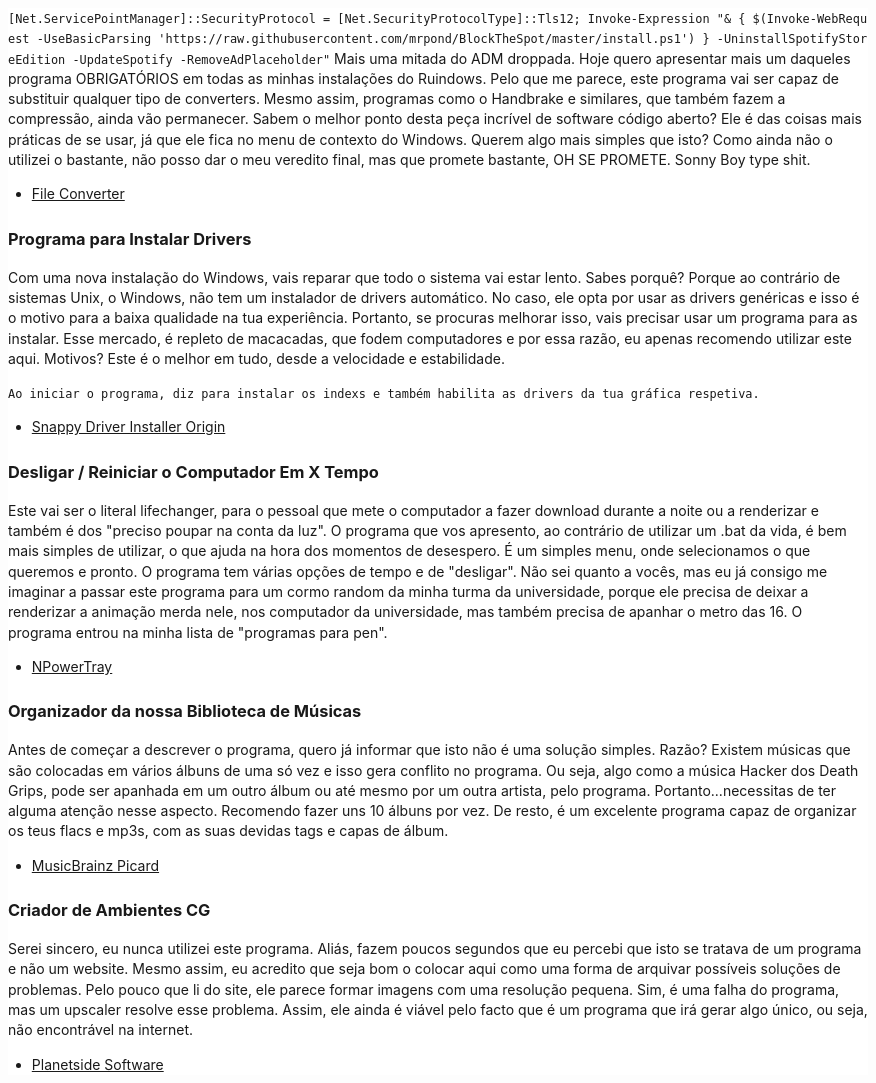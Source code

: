 ```[Net.ServicePointManager]::SecurityProtocol = [Net.SecurityProtocolType]::Tls12; Invoke-Expression "& { $(Invoke-WebRequest -UseBasicParsing 'https://raw.githubusercontent.com/mrpond/BlockTheSpot/master/install.ps1') } -UninstallSpotifyStoreEdition -UpdateSpotify -RemoveAdPlaceholder"```
Mais uma mitada do ADM droppada. Hoje quero apresentar mais um daqueles programa OBRIGATÓRIOS em todas as minhas instalações do Ruindows. Pelo que me parece, este programa vai ser capaz de substituir qualquer tipo de converters. Mesmo assim, programas como o Handbrake e similares, que também fazem a compressão, ainda vão permanecer. Sabem o melhor ponto desta peça incrível de software código aberto? Ele é das coisas mais práticas de se usar, já que ele fica no menu de contexto do Windows. Querem algo mais simples que isto? Como ainda não o utilizei o bastante, não posso dar o meu veredito final, mas que promete bastante, OH SE PROMETE. Sonny Boy type shit.

- [File Converter](https://file-converter.org/download.html)


### Programa para Instalar Drivers

Com uma nova instalação do Windows, vais reparar que todo o sistema vai estar lento. Sabes porquê? Porque ao contrário de sistemas Unix, o Windows, não tem um instalador de drivers automático. No caso, ele opta por usar as drivers genéricas e isso é o motivo para a baixa qualidade na tua experiência. Portanto, se procuras melhorar isso, vais precisar usar um programa para as instalar. Esse mercado, é repleto de macacadas, que fodem computadores e por essa razão, eu apenas recomendo utilizar este aqui. Motivos? Este é o melhor em tudo, desde a velocidade e estabilidade.

```Ao iniciar o programa, diz para instalar os indexs e também habilita as drivers da tua gráfica respetiva.```

- [Snappy Driver Installer Origin](https://www.glenn.delahoy.com/snappy-driver-installer-origin/)


### Desligar / Reiniciar o Computador Em X Tempo

Este vai ser o literal lifechanger, para o pessoal que mete o computador a fazer download durante a noite ou a renderizar e também é dos "preciso poupar na conta da luz". O programa que vos apresento, ao contrário de utilizar um .bat da vida, é bem mais simples de utilizar, o que ajuda na hora dos momentos de desespero. É um simples menu, onde selecionamos o que queremos e pronto. O programa tem várias opções de tempo e de "desligar". Não sei quanto a vocês, mas eu já consigo me imaginar a passar este programa para um cormo random da minha turma da universidade, porque ele precisa de deixar a renderizar a animação merda nele, nos computador da universidade, mas também precisa de apanhar o metro das 16. O programa entrou na minha lista de "programas para pen".

- [NPowerTray](https://gigaherz.github.io/NPowerTray/)


### Organizador da nossa Biblioteca de Músicas

Antes de começar a descrever o programa, quero já informar que isto não é uma solução simples. Razão? Existem músicas que são colocadas em vários álbuns de uma só vez e isso gera conflito no programa. Ou seja, algo como a música Hacker dos Death Grips, pode ser apanhada em um outro álbum ou até mesmo por um outra artista, pelo programa. Portanto...necessitas de ter alguma atenção nesse aspecto. Recomendo fazer uns 10 álbuns por vez. De resto, é um excelente programa capaz de organizar os teus flacs e mp3s, com as suas devidas tags e capas de álbum.

- [MusicBrainz Picard](https://picard.musicbrainz.org/)


### Criador de Ambientes CG

Serei sincero, eu nunca utilizei este programa. Aliás, fazem poucos segundos que eu percebi que isto se tratava de um programa e não um website. Mesmo assim, eu acredito que seja bom o colocar aqui como uma forma de arquivar possíveis soluções de problemas. Pelo pouco que li do site, ele parece formar imagens com uma resolução pequena. Sim, é uma falha do programa, mas um upscaler resolve esse problema. Assim, ele ainda é viável pelo facto que é um programa que irá gerar algo único, ou seja, não encontrável na internet.

- [Planetside Software](https://planetside.co.uk/)


```